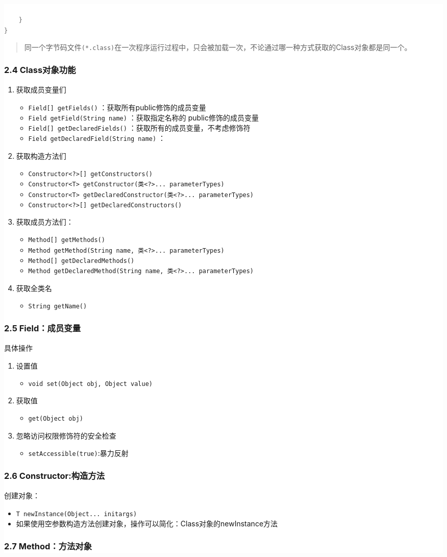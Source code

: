 ```java 

    }
}
```



> 同一个字节码文件`(*.class)`在一次程序运行过程中，只会被加载一次，不论通过哪一种方式获取的Class对象都是同一个。



### 2.4 Class对象功能

1. 获取成员变量们
	* `Field[] getFields()` ：获取所有public修饰的成员变量
	* `Field getField(String name)`   ：获取指定名称的 public修饰的成员变量
	* `Field[] getDeclaredFields()`  ：获取所有的成员变量，不考虑修饰符
	* `Field getDeclaredField(String name)`  ：
	
2. 获取构造方法们
	* `Constructor<?>[] getConstructors()  `
	* `Constructor<T> getConstructor(类<?>... parameterTypes)`  
	* `Constructor<T> getDeclaredConstructor(类<?>... parameterTypes)`  
	* `Constructor<?>[] getDeclaredConstructors()`  
3. 获取成员方法们：
	* `Method[] getMethods()`  
	* `Method getMethod(String name, 类<?>... parameterTypes)`  
	* `Method[] getDeclaredMethods()`  
	* `Method getDeclaredMethod(String name, 类<?>... parameterTypes)`  

4. 获取全类名	
	* `String getName()`  

### 2.5 Field：成员变量

具体操作

1. 设置值
	* `void set(Object obj, Object value)  `
2. 获取值
	* `get(Object obj) `

3. 忽略访问权限修饰符的安全检查
	* `setAccessible(true)`:暴力反射



### 2.6 Constructor:构造方法

创建对象：

* `T newInstance(Object... initargs)  `
* 如果使用空参数构造方法创建对象，操作可以简化：Class对象的newInstance方法



### 2.7 Method：方法对象
